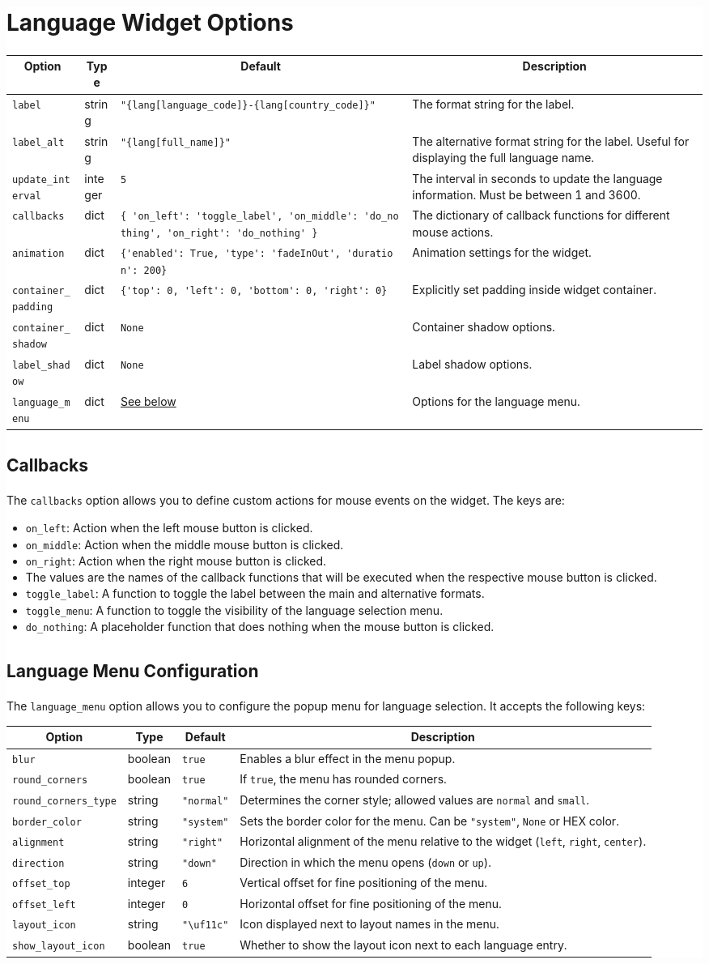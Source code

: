 # Language Widget Options
| Option           | Type     | Default                        | Description                                                                 |
|------------------|----------|--------------------------------|-----------------------------------------------------------------------------|
| `label`          | string   | `"{lang[language_code]}-{lang[country_code]}"`              | The format string for the label. |
| `label_alt`      | string   | `"{lang[full_name]}"`               | The alternative format string for the label. Useful for displaying the full language name. |
| `update_interval`| integer  | `5`                            | The interval in seconds to update the language information. Must be between 1 and 3600. |
| `callbacks`      | dict     | `{ 'on_left': 'toggle_label', 'on_middle': 'do_nothing', 'on_right': 'do_nothing' }` | The dictionary of callback functions for different mouse actions. |
| `animation`         | dict    | `{'enabled': True, 'type': 'fadeInOut', 'duration': 200}`               | Animation settings for the widget.                                          |
| `container_padding`  | dict | `{'top': 0, 'left': 0, 'bottom': 0, 'right': 0}`      | Explicitly set padding inside widget container.                            |
| `container_shadow`   | dict   | `None`                  | Container shadow options.                       |
| `label_shadow`         | dict   | `None`                  | Label shadow options.                 |
| `language_menu` | dict     | [See below](#language-menu-configuration) | Options for the language menu. |

## Callbacks
The `callbacks` option allows you to define custom actions for mouse events on the widget. The keys are:
- `on_left`: Action when the left mouse button is clicked.
- `on_middle`: Action when the middle mouse button is clicked.
- `on_right`: Action when the right mouse button is clicked.
- The values are the names of the callback functions that will be executed when the respective mouse button is clicked.
- `toggle_label`: A function to toggle the label between the main and alternative formats.
- `toggle_menu`: A function to toggle the visibility of the language selection menu.
- `do_nothing`: A placeholder function that does nothing when the mouse button is clicked.

## Language Menu Configuration
The `language_menu` option allows you to configure the popup menu for language selection. It accepts the following keys:

| Option              | Type     | Default      | Description                                                                 |
|---------------------|----------|--------------|-----------------------------------------------------------------------------|
| `blur`              | boolean  | `true`       | Enables a blur effect in the menu popup.                                    |
| `round_corners`     | boolean  | `true`       | If `true`, the menu has rounded corners.                                    |
| `round_corners_type`| string   | `"normal"`   | Determines the corner style; allowed values are `normal` and `small`.       |
| `border_color`      | string   | `"system"`   | Sets the border color for the menu. Can be `"system"`, `None` or HEX color. |
| `alignment`         | string   | `"right"`    | Horizontal alignment of the menu relative to the widget (`left`, `right`, `center`). |
| `direction`         | string   | `"down"`     | Direction in which the menu opens (`down` or `up`).                         |
| `offset_top`        | integer  | `6`          | Vertical offset for fine positioning of the menu.                           |
| `offset_left`       | integer  | `0`          | Horizontal offset for fine positioning of the menu.                         |
| `layout_icon`       | string   | `"\uf11c"`   | Icon displayed next to layout names in the menu.                            |
| `show_layout_icon`  | boolean  | `true`       | Whether to show the layout icon next to each language entry.                |
